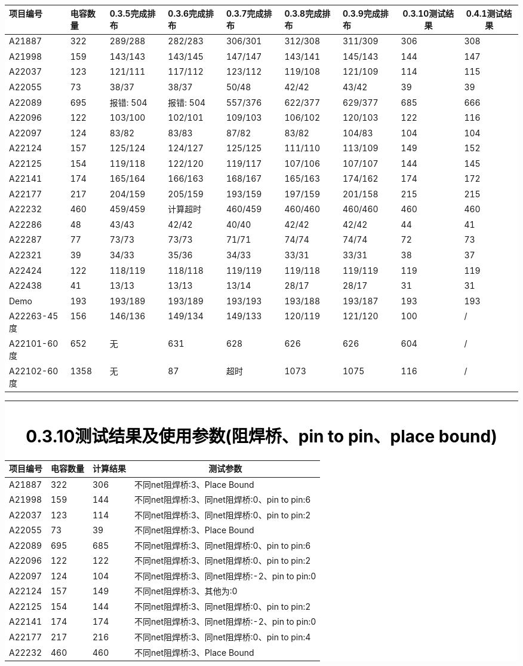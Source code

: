 | 项目编号 | 电容数量 | 0.3.5完成排布 | 0.3.6完成排布 | 0.3.7完成排布 | 0.3.8完成排布 | 0.3.9完成排布 | 0.3.10测试结果 | 0.4.1测试结果 |
| :--- | :--- | :--- | :--- | :--- | :--- | :--- | ---- | ---- |
| A21887 | 322 | 289/288 | 282/283 | 306/301 | 312/308 | 311/309 | 306 | 308 |
| A21998 | 159 | 143/143 | 143/145 | 147/147 | 143/141 | 145/143 | 144 | 147 |
| A22037 | 123 | 121/111 | 117/112 | 123/112 | 119/108 | 121/109 | 114 | 115 |
| A22055 | 73 | 38/37 | 38/37 | 50/48 | 42/42 | 43/42 | 39 | 39 |
| A22089 | 695 | 报错: 504 | 报错: 504 | 557/376 | 622/377 | 629/377 | 685 | 666 |
| A22096 | 122 | 103/100 | 102/101 | 109/103 | 106/102 | 120/103 | 122 | 116 |
| A22097 | 124 | 83/82 | 83/83 | 87/82 | 83/82 | 104/83 | 104 | 104 |
| A22124 | 157 | 125/124 | 124/127 | 125/125 | 111/110 | 113/109 | 149 | 152 |
| A22125 | 154 | 119/118 | 122/120 | 119/117 | 107/106 | 107/107 | 144 | 145 |
| A22141 | 174 | 165/164 | 166/163 | 168/167 | 165/163 | 174/162 | 174 | 172 |
| A22177 | 217 | 204/159 | 205/159 | 193/159 | 197/159 | 201/158 | 215 | 215 |
| A22232 | 460 | 459/459 | 计算超时 | 460/459 | 460/460 | 460/460 | 460 | 460 |
| A22286 | 48 | 43/43 | 42/42 | 40/40 | 42/42 | 42/42 | 44 | 41 |
| A22287 | 77 | 73/73 | 73/73 | 71/71 | 74/74 | 74/74 | 72 | 73 |
| A22321 | 39 | 34/33 | 35/36 | 34/33 | 33/31 | 33/31 | 38 | 37 |
| A22424 | 122 | 118/119 | 118/118 | 119/119 | 119/118 | 119/119 | 119 | 119 |
| A22438 | 41 | 13/13 | 13/13 | 13/14 | 28/17 | 28/17 | 31 | 31 |
| Demo | 193 | 193/189 | 193/189 | 193/193 | 193/188 | 193/187 | 193 | 193 |
| A22263-45度 | 156 | 146/136 | 149/134 | 149/133 | 120/119 | 121/120 | 100 | / |
| A22101-60度 | 652 | 无 | 631 | 628 | 626 | 626 | 604 | / |
| A22102-60度 | 1358 | 无 | 87 | 超时 | 1073 | 1075 | 116 | / |

---

<h1 align = "center" style="color: #000000">0.3.10测试结果及使用参数(阻焊桥、pin to pin、place bound)</h1>

| 项目编号       | 电容数量 | 计算结果 | 测试参数                                   |
| ---------- | ---- | ---- | -------------------------------------- |
| A21887     | 322  | 306  | 不同net阻焊桥:3、Place Bound                 |
| A21998     | 159  | 144  | 不同net阻焊桥:3、同net阻焊桥:0、pin to pin:6      |
| A22037     | 123  | 114  | 不同net阻焊桥:3、同net阻焊桥:0、pin to pin:2      |
| A22055     | 73   | 39   | 不同net阻焊桥:3、Place Bound                 |
| A22089     | 695  | 685  | 不同net阻焊桥:3、同net阻焊桥:0、pin to pin:6      |
| A22096     | 122  | 122  | 不同net阻焊桥:3、同net阻焊桥:0、pin to pin:2      |
| A22097     | 124  | 104  | 不同net阻焊桥:3、同net阻焊桥:-2、pin to pin:0     |
| A22124     | 157  | 149  | 不同net阻焊桥:3、其他为:0                       |
| A22125     | 154  | 144  | 不同net阻焊桥:3、同net阻焊桥:0、pin to pin:2      |
| A22141     | 174  | 174  | 不同net阻焊桥:3、同net阻焊桥:-2、pin to pin:0     |
| A22177     | 217  | 216  | 不同net阻焊桥:3、同net阻焊桥:0、pin to pin:4      |
| A22232     | 460  | 460  | 不同net阻焊桥:3、Place Bound                 |